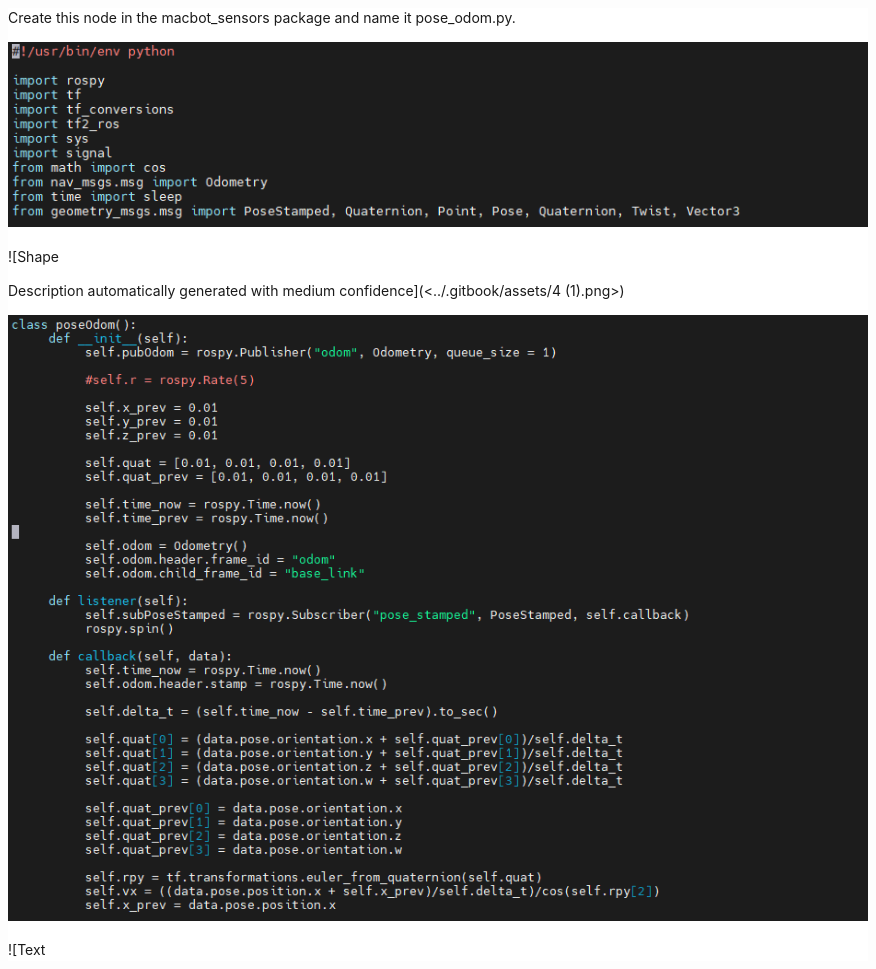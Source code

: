 Create this node in the macbot\_sensors package and name it pose\_odom.py.

![](<../.gitbook/assets/3 (2).png>)

![Shape

Description automatically generated with medium confidence](<../.gitbook/assets/4 (1).png>)

![](../.gitbook/assets/5.png)

![Text
